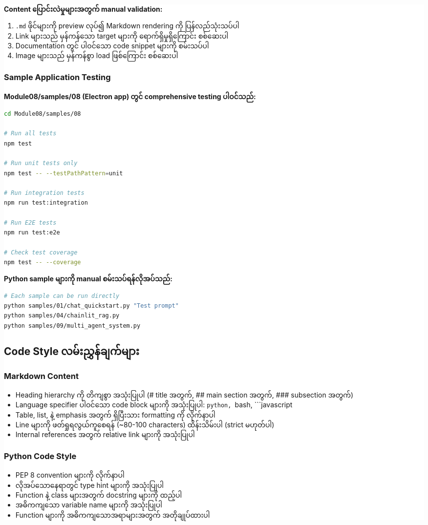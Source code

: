 **Content ပြောင်းလဲမှုများအတွက် manual validation:**
1. `.md` ဖိုင်များကို preview လုပ်၍ Markdown rendering ကို ပြန်လည်သုံးသပ်ပါ
2. Link များသည် မှန်ကန်သော target များကို ရောက်ရှိမှုရှိကြောင်း စစ်ဆေးပါ
3. Documentation တွင် ပါဝင်သော code snippet များကို စမ်းသပ်ပါ
4. Image များသည် မှန်ကန်စွာ load ဖြစ်ကြောင်း စစ်ဆေးပါ

### Sample Application Testing

**Module08/samples/08 (Electron app) တွင် comprehensive testing ပါဝင်သည်:**
```bash
cd Module08/samples/08

# Run all tests
npm test

# Run unit tests only
npm test -- --testPathPattern=unit

# Run integration tests
npm run test:integration

# Run E2E tests
npm run test:e2e

# Check test coverage
npm test -- --coverage
```

**Python sample များကို manual စမ်းသပ်ရန်လိုအပ်သည်:**
```bash
# Each sample can be run directly
python samples/01/chat_quickstart.py "Test prompt"
python samples/04/chainlit_rag.py
python samples/09/multi_agent_system.py
```

## Code Style လမ်းညွှန်ချက်များ

### Markdown Content

- Heading hierarchy ကို တိကျစွာ အသုံးပြုပါ (# title အတွက်, ## main section အတွက်, ### subsection အတွက်)
- Language specifier ပါဝင်သော code block များကို အသုံးပြုပါ: ```python, ```bash, ```javascript
- Table, list, နဲ့ emphasis အတွက် ရှိပြီးသား formatting ကို လိုက်နာပါ
- Line များကို ဖတ်ရှုရလွယ်ကူစေရန် (~80-100 characters) ထိန်းသိမ်းပါ (strict မဟုတ်ပါ)
- Internal references အတွက် relative link များကို အသုံးပြုပါ

### Python Code Style

- PEP 8 convention များကို လိုက်နာပါ
- လိုအပ်သောနေရာတွင် type hint များကို အသုံးပြုပါ
- Function နဲ့ class များအတွက် docstring များကို ထည့်ပါ
- အဓိကကျသော variable name များကို အသုံးပြုပါ
- Function များကို အဓိကကျသောအရာများအတွက် အတိုချုပ်ထားပါ
